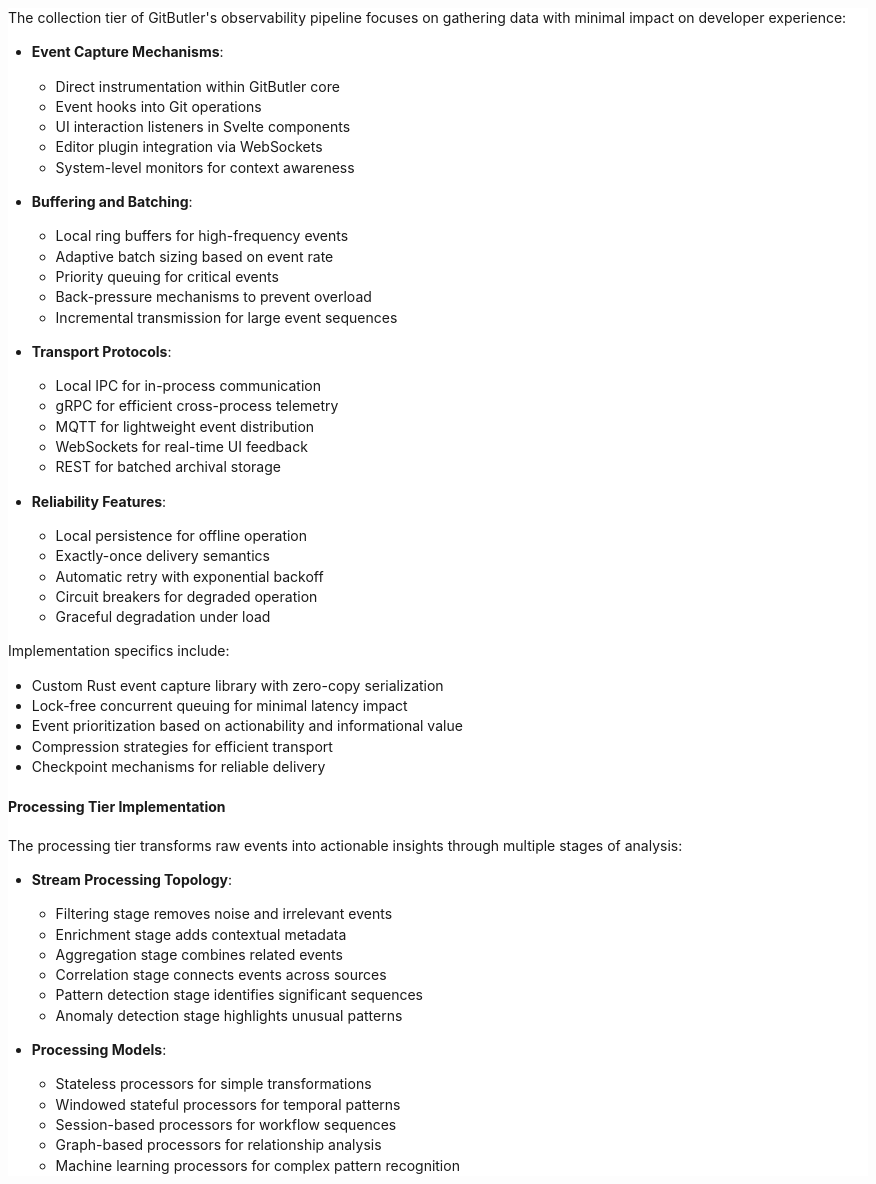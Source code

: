 The collection tier of GitButler's observability pipeline focuses on gathering data with minimal impact on developer experience:

- **Event Capture Mechanisms**:
  - Direct instrumentation within GitButler core
  - Event hooks into Git operations
  - UI interaction listeners in Svelte components
  - Editor plugin integration via WebSockets
  - System-level monitors for context awareness

- **Buffering and Batching**:
  - Local ring buffers for high-frequency events
  - Adaptive batch sizing based on event rate
  - Priority queuing for critical events
  - Back-pressure mechanisms to prevent overload
  - Incremental transmission for large event sequences

- **Transport Protocols**:
  - Local IPC for in-process communication
  - gRPC for efficient cross-process telemetry
  - MQTT for lightweight event distribution
  - WebSockets for real-time UI feedback
  - REST for batched archival storage

- **Reliability Features**:
  - Local persistence for offline operation
  - Exactly-once delivery semantics
  - Automatic retry with exponential backoff
  - Circuit breakers for degraded operation
  - Graceful degradation under load

Implementation specifics include:
- Custom Rust event capture library with zero-copy serialization
- Lock-free concurrent queuing for minimal latency impact
- Event prioritization based on actionability and informational value
- Compression strategies for efficient transport
- Checkpoint mechanisms for reliable delivery

#### Processing Tier Implementation

The processing tier transforms raw events into actionable insights through multiple stages of analysis:

- **Stream Processing Topology**:
  - Filtering stage removes noise and irrelevant events
  - Enrichment stage adds contextual metadata
  - Aggregation stage combines related events
  - Correlation stage connects events across sources
  - Pattern detection stage identifies significant sequences
  - Anomaly detection stage highlights unusual patterns

- **Processing Models**:
  - Stateless processors for simple transformations
  - Windowed stateful processors for temporal patterns
  - Session-based processors for workflow sequences
  - Graph-based processors for relationship analysis
  - Machine learning processors for complex pattern recognition
